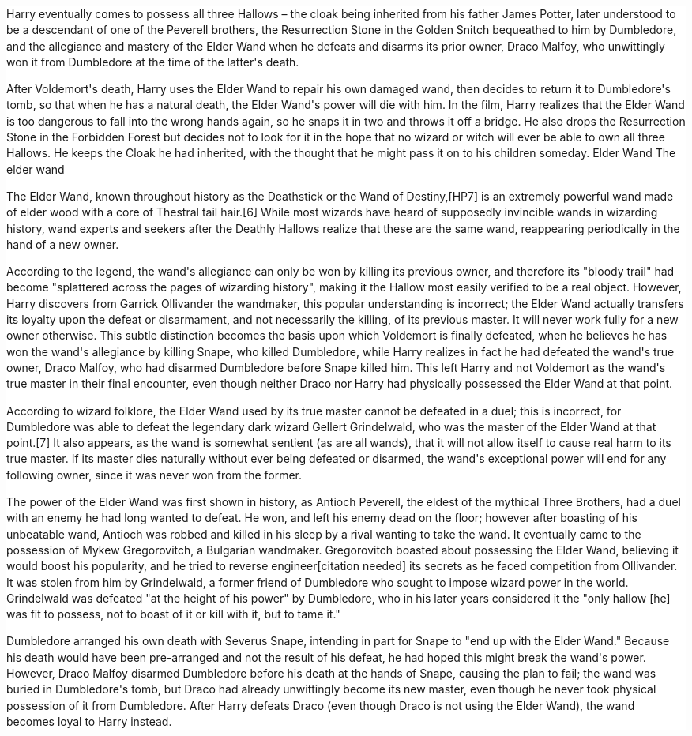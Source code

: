 Harry eventually comes to possess all three Hallows – the cloak being inherited from his father James Potter, later understood to be a descendant of one of the Peverell brothers, the Resurrection Stone in the Golden Snitch bequeathed to him by Dumbledore, and the allegiance and mastery of the Elder Wand when he defeats and disarms its prior owner, Draco Malfoy, who unwittingly won it from Dumbledore at the time of the latter's death.

After Voldemort's death, Harry uses the Elder Wand to repair his own damaged wand, then decides to return it to Dumbledore's tomb, so that when he has a natural death, the Elder Wand's power will die with him. In the film, Harry realizes that the Elder Wand is too dangerous to fall into the wrong hands again, so he snaps it in two and throws it off a bridge. He also drops the Resurrection Stone in the Forbidden Forest but decides not to look for it in the hope that no wizard or witch will ever be able to own all three Hallows. He keeps the Cloak he had inherited, with the thought that he might pass it on to his children someday.
Elder Wand
The elder wand

The Elder Wand, known throughout history as the Deathstick or the Wand of Destiny,[HP7] is an extremely powerful wand made of elder wood with a core of Thestral tail hair.[6] While most wizards have heard of supposedly invincible wands in wizarding history, wand experts and seekers after the Deathly Hallows realize that these are the same wand, reappearing periodically in the hand of a new owner.

According to the legend, the wand's allegiance can only be won by killing its previous owner, and therefore its "bloody trail" had become "splattered across the pages of wizarding history", making it the Hallow most easily verified to be a real object. However, Harry discovers from Garrick Ollivander the wandmaker, this popular understanding is incorrect; the Elder Wand actually transfers its loyalty upon the defeat or disarmament, and not necessarily the killing, of its previous master. It will never work fully for a new owner otherwise. This subtle distinction becomes the basis upon which Voldemort is finally defeated, when he believes he has won the wand's allegiance by killing Snape, who killed Dumbledore, while Harry realizes in fact he had defeated the wand's true owner, Draco Malfoy, who had disarmed Dumbledore before Snape killed him. This left Harry and not Voldemort as the wand's true master in their final encounter, even though neither Draco nor Harry had physically possessed the Elder Wand at that point.

According to wizard folklore, the Elder Wand used by its true master cannot be defeated in a duel; this is incorrect, for Dumbledore was able to defeat the legendary dark wizard Gellert Grindelwald, who was the master of the Elder Wand at that point.[7] It also appears, as the wand is somewhat sentient (as are all wands), that it will not allow itself to cause real harm to its true master. If its master dies naturally without ever being defeated or disarmed, the wand's exceptional power will end for any following owner, since it was never won from the former.

The power of the Elder Wand was first shown in history, as Antioch Peverell, the eldest of the mythical Three Brothers, had a duel with an enemy he had long wanted to defeat. He won, and left his enemy dead on the floor; however after boasting of his unbeatable wand, Antioch was robbed and killed in his sleep by a rival wanting to take the wand. It eventually came to the possession of Mykew Gregorovitch, a Bulgarian wandmaker. Gregorovitch boasted about possessing the Elder Wand, believing it would boost his popularity, and he tried to reverse engineer[citation needed] its secrets as he faced competition from Ollivander. It was stolen from him by Grindelwald, a former friend of Dumbledore who sought to impose wizard power in the world. Grindelwald was defeated "at the height of his power" by Dumbledore, who in his later years considered it the "only hallow [he] was fit to possess, not to boast of it or kill with it, but to tame it."

Dumbledore arranged his own death with Severus Snape, intending in part for Snape to "end up with the Elder Wand." Because his death would have been pre-arranged and not the result of his defeat, he had hoped this might break the wand's power. However, Draco Malfoy disarmed Dumbledore before his death at the hands of Snape, causing the plan to fail; the wand was buried in Dumbledore's tomb, but Draco had already unwittingly become its new master, even though he never took physical possession of it from Dumbledore. After Harry defeats Draco (even though Draco is not using the Elder Wand), the wand becomes loyal to Harry instead.
